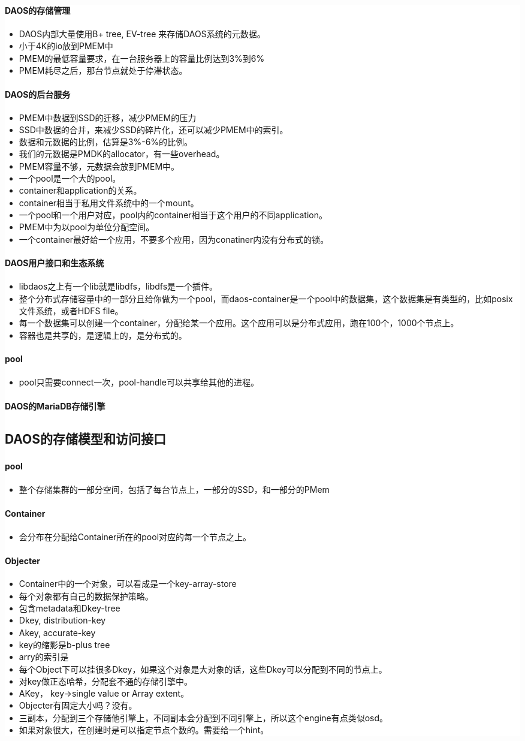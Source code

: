 #### DAOS的存储管理
- DAOS内部大量使用B+ tree, EV-tree 来存储DAOS系统的元数据。
- 小于4K的io放到PMEM中
- PMEM的最低容量要求，在一台服务器上的容量比例达到3%到6%
- PMEM耗尽之后，那台节点就处于停滞状态。

#### DAOS的后台服务
- PMEM中数据到SSD的迁移，减少PMEM的压力
- SSD中数据的合并，来减少SSD的碎片化，还可以减少PMEM中的索引。
- 数据和元数据的比例，估算是3%-6%的比例。
- 我们的元数据是PMDK的allocator，有一些overhead。
- PMEM容量不够，元数据会放到PMEM中。
- 一个pool是一个大的pool。
- container和application的关系。
- container相当于私用文件系统中的一个mount。
- 一个pool和一个用户对应，pool内的container相当于这个用户的不同application。
- PMEM中为以pool为单位分配空间。
- 一个container最好给一个应用，不要多个应用，因为conatiner内没有分布式的锁。

#### DAOS用户接口和生态系统
- libdaos之上有一个lib就是libdfs，libdfs是一个插件。
- 整个分布式存储容量中的一部分且给你做为一个pool，而daos-container是一个pool中的数据集，这个数据集是有类型的，比如posix文件系统，或者HDFS file。
- 每一个数据集可以创建一个container，分配给某一个应用。这个应用可以是分布式应用，跑在100个，1000个节点上。
- 容器也是共享的，是逻辑上的，是分布式的。

#### pool
- pool只需要connect一次，pool-handle可以共享给其他的进程。

#### DAOS的MariaDB存储引擎

## DAOS的存储模型和访问接口
#### pool
- 整个存储集群的一部分空间，包括了每台节点上，一部分的SSD，和一部分的PMem

#### Container
- 会分布在分配给Container所在的pool对应的每一个节点之上。

#### Objecter
- Container中的一个对象，可以看成是一个key-array-store
- 每个对象都有自己的数据保护策略。
- 包含metadata和Dkey-tree
- Dkey, distribution-key
- Akey, accurate-key
- key的缩影是b-plus tree
- arry的索引是
- 每个Object下可以挂很多Dkey，如果这个对象是大对象的话，这些Dkey可以分配到不同的节点上。
- 对key做正态哈希，分配套不通的存储引擎中。
- AKey， key->single value or Array extent。
- Objecter有固定大小吗？没有。
- 三副本，分配到三个存储他引擎上，不同副本会分配到不同引擎上，所以这个engine有点类似osd。
- 如果对象很大，在创建时是可以指定节点个数的。需要给一个hint。
